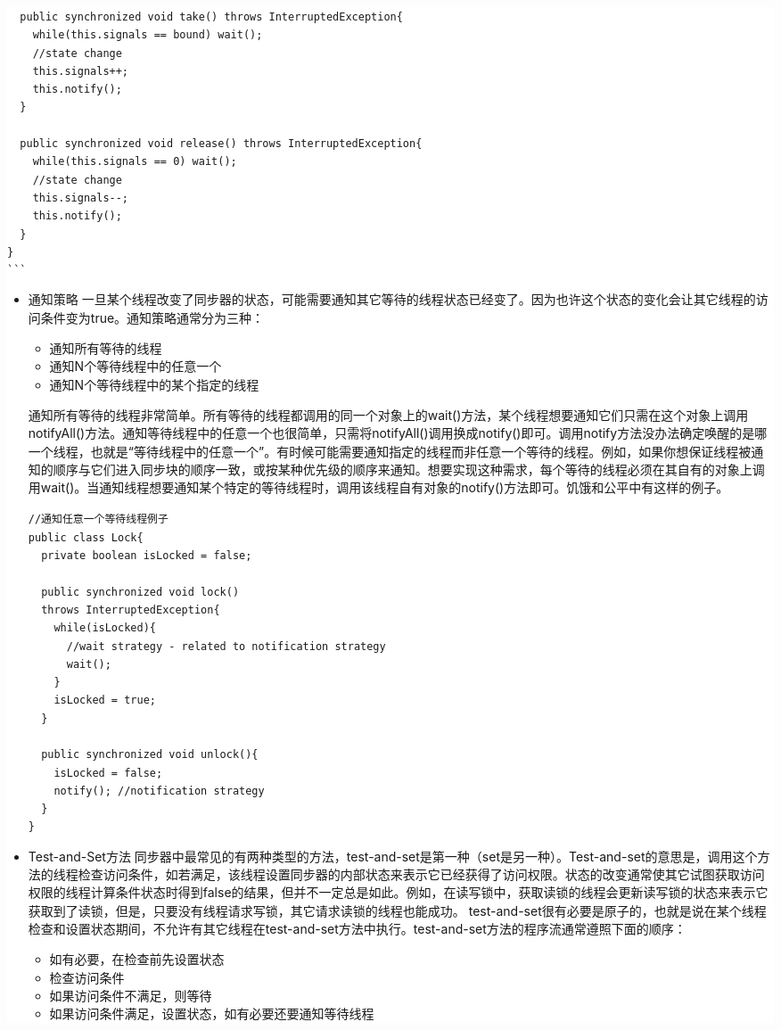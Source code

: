       public synchronized void take() throws InterruptedException{
        while(this.signals == bound) wait();
        //state change
        this.signals++;
        this.notify();
      }

      public synchronized void release() throws InterruptedException{
        while(this.signals == 0) wait();
        //state change
        this.signals--;
        this.notify();
      }
    }
	```

- 通知策略
	 一旦某个线程改变了同步器的状态，可能需要通知其它等待的线程状态已经变了。因为也许这个状态的变化会让其它线程的访问条件变为true。通知策略通常分为三种：
    - 通知所有等待的线程
    - 通知N个等待线程中的任意一个
    - 通知N个等待线程中的某个指定的线程

	 通知所有等待的线程非常简单。所有等待的线程都调用的同一个对象上的wait()方法，某个线程想要通知它们只需在这个对象上调用notifyAll()方法。通知等待线程中的任意一个也很简单，只需将notifyAll()调用换成notify()即可。调用notify方法没办法确定唤醒的是哪一个线程，也就是“等待线程中的任意一个”。有时候可能需要通知指定的线程而非任意一个等待的线程。例如，如果你想保证线程被通知的顺序与它们进入同步块的顺序一致，或按某种优先级的顺序来通知。想要实现这种需求，每个等待的线程必须在其自有的对象上调用wait()。当通知线程想要通知某个特定的等待线程时，调用该线程自有对象的notify()方法即可。饥饿和公平中有这样的例子。
	```
    //通知任意一个等待线程例子
	public class Lock{
      private boolean isLocked = false;

      public synchronized void lock()
      throws InterruptedException{
        while(isLocked){
          //wait strategy - related to notification strategy
          wait();
        }
        isLocked = true;
      }

      public synchronized void unlock(){
        isLocked = false;
        notify(); //notification strategy
      }
    }
	```

- Test-and-Set方法
	 同步器中最常见的有两种类型的方法，test-and-set是第一种（set是另一种）。Test-and-set的意思是，调用这个方法的线程检查访问条件，如若满足，该线程设置同步器的内部状态来表示它已经获得了访问权限。状态的改变通常使其它试图获取访问权限的线程计算条件状态时得到false的结果，但并不一定总是如此。例如，在读写锁中，获取读锁的线程会更新读写锁的状态来表示它获取到了读锁，但是，只要没有线程请求写锁，其它请求读锁的线程也能成功。
	test-and-set很有必要是原子的，也就是说在某个线程检查和设置状态期间，不允许有其它线程在test-and-set方法中执行。test-and-set方法的程序流通常遵照下面的顺序：
	- 如有必要，在检查前先设置状态
    - 检查访问条件
    - 如果访问条件不满足，则等待
    - 如果访问条件满足，设置状态，如有必要还要通知等待线程
